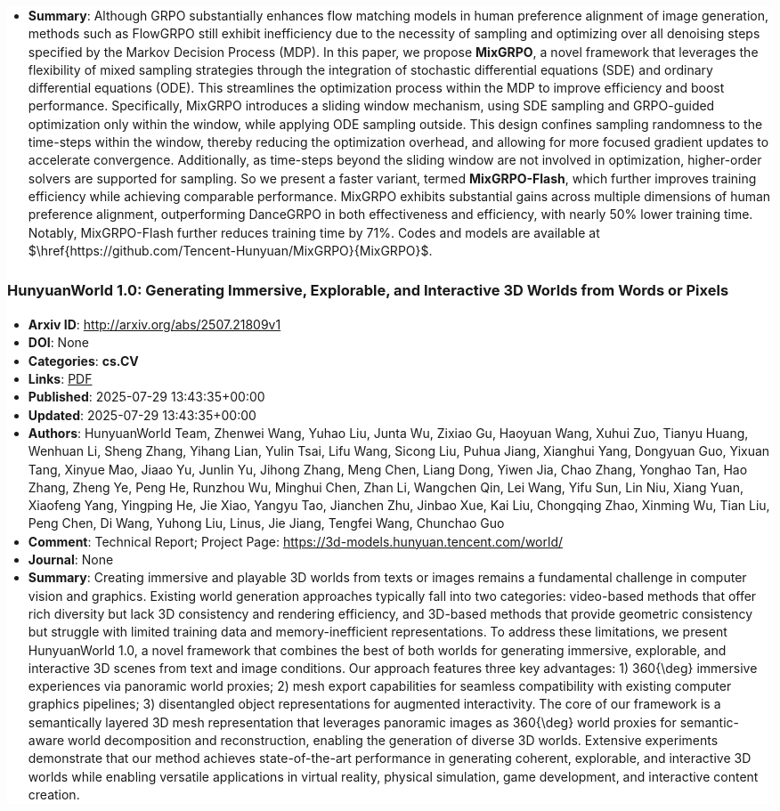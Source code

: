 - **Summary**: Although GRPO substantially enhances flow matching models in human preference alignment of image generation, methods such as FlowGRPO still exhibit inefficiency due to the necessity of sampling and optimizing over all denoising steps specified by the Markov Decision Process (MDP). In this paper, we propose $\textbf{MixGRPO}$, a novel framework that leverages the flexibility of mixed sampling strategies through the integration of stochastic differential equations (SDE) and ordinary differential equations (ODE). This streamlines the optimization process within the MDP to improve efficiency and boost performance. Specifically, MixGRPO introduces a sliding window mechanism, using SDE sampling and GRPO-guided optimization only within the window, while applying ODE sampling outside. This design confines sampling randomness to the time-steps within the window, thereby reducing the optimization overhead, and allowing for more focused gradient updates to accelerate convergence. Additionally, as time-steps beyond the sliding window are not involved in optimization, higher-order solvers are supported for sampling. So we present a faster variant, termed $\textbf{MixGRPO-Flash}$, which further improves training efficiency while achieving comparable performance. MixGRPO exhibits substantial gains across multiple dimensions of human preference alignment, outperforming DanceGRPO in both effectiveness and efficiency, with nearly 50% lower training time. Notably, MixGRPO-Flash further reduces training time by 71%. Codes and models are available at $\href{https://github.com/Tencent-Hunyuan/MixGRPO}{MixGRPO}$.



### HunyuanWorld 1.0: Generating Immersive, Explorable, and Interactive 3D Worlds from Words or Pixels
- **Arxiv ID**: http://arxiv.org/abs/2507.21809v1
- **DOI**: None
- **Categories**: **cs.CV**
- **Links**: [PDF](http://arxiv.org/pdf/2507.21809v1)
- **Published**: 2025-07-29 13:43:35+00:00
- **Updated**: 2025-07-29 13:43:35+00:00
- **Authors**: HunyuanWorld Team, Zhenwei Wang, Yuhao Liu, Junta Wu, Zixiao Gu, Haoyuan Wang, Xuhui Zuo, Tianyu Huang, Wenhuan Li, Sheng Zhang, Yihang Lian, Yulin Tsai, Lifu Wang, Sicong Liu, Puhua Jiang, Xianghui Yang, Dongyuan Guo, Yixuan Tang, Xinyue Mao, Jiaao Yu, Junlin Yu, Jihong Zhang, Meng Chen, Liang Dong, Yiwen Jia, Chao Zhang, Yonghao Tan, Hao Zhang, Zheng Ye, Peng He, Runzhou Wu, Minghui Chen, Zhan Li, Wangchen Qin, Lei Wang, Yifu Sun, Lin Niu, Xiang Yuan, Xiaofeng Yang, Yingping He, Jie Xiao, Yangyu Tao, Jianchen Zhu, Jinbao Xue, Kai Liu, Chongqing Zhao, Xinming Wu, Tian Liu, Peng Chen, Di Wang, Yuhong Liu, Linus, Jie Jiang, Tengfei Wang, Chunchao Guo
- **Comment**: Technical Report; Project Page:
  https://3d-models.hunyuan.tencent.com/world/
- **Journal**: None
- **Summary**: Creating immersive and playable 3D worlds from texts or images remains a fundamental challenge in computer vision and graphics. Existing world generation approaches typically fall into two categories: video-based methods that offer rich diversity but lack 3D consistency and rendering efficiency, and 3D-based methods that provide geometric consistency but struggle with limited training data and memory-inefficient representations. To address these limitations, we present HunyuanWorld 1.0, a novel framework that combines the best of both worlds for generating immersive, explorable, and interactive 3D scenes from text and image conditions. Our approach features three key advantages: 1) 360{\deg} immersive experiences via panoramic world proxies; 2) mesh export capabilities for seamless compatibility with existing computer graphics pipelines; 3) disentangled object representations for augmented interactivity. The core of our framework is a semantically layered 3D mesh representation that leverages panoramic images as 360{\deg} world proxies for semantic-aware world decomposition and reconstruction, enabling the generation of diverse 3D worlds. Extensive experiments demonstrate that our method achieves state-of-the-art performance in generating coherent, explorable, and interactive 3D worlds while enabling versatile applications in virtual reality, physical simulation, game development, and interactive content creation.
